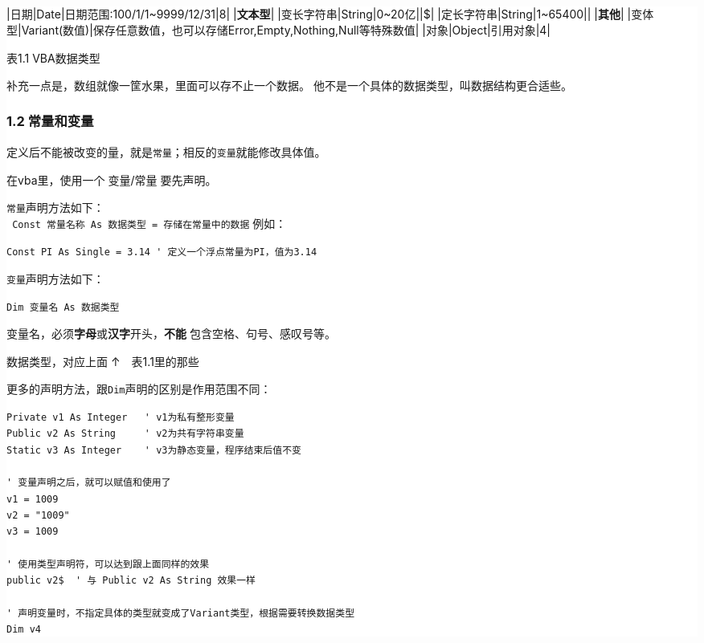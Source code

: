 |日期|Date|日期范围:100/1/1~9999/12/31|8|
|**文本型**|
|变长字符串|String|0~20亿||$|
|定长字符串|String|1~65400||
|**其他**|
|变体型|Variant(数值)|保存任意数值，也可以存储Error,Empty,Nothing,Null等特殊数值|
|对象|Object|引用对象|4|

表1.1 VBA数据类型

补充一点是，数组就像一筐水果，里面可以存不止一个数据。
他不是一个具体的数据类型，叫数据结构更合适些。

<a name="1.2"></a>
### 1.2 常量和变量

定义后不能被改变的量，就是`常量`；相反的`变量`就能修改具体值。

在vba里，使用一个 变量/常量 要先声明。

`常量`声明方法如下：</br>
` Const 常量名称 As 数据类型 = 存储在常量中的数据`
例如：
```vba
Const PI As Single = 3.14 ' 定义一个浮点常量为PI，值为3.14
```

`变量`声明方法如下：</br>
```vba
Dim 变量名 As 数据类型
```
变量名，必须**字母**或**汉字**开头，**不能** 包含空格、句号、感叹号等。

数据类型，对应上面 ↑　表1.1里的那些

更多的声明方法，跟`Dim`声明的区别是作用范围不同：
```vba
Private v1 As Integer   ' v1为私有整形变量
Public v2 As String     ' v2为共有字符串变量
Static v3 As Integer    ' v3为静态变量，程序结束后值不变

' 变量声明之后，就可以赋值和使用了
v1 = 1009
v2 = "1009"
v3 = 1009

' 使用类型声明符，可以达到跟上面同样的效果
public v2$  ' 与 Public v2 As String 效果一样

' 声明变量时，不指定具体的类型就变成了Variant类型，根据需要转换数据类型
Dim v4
```
